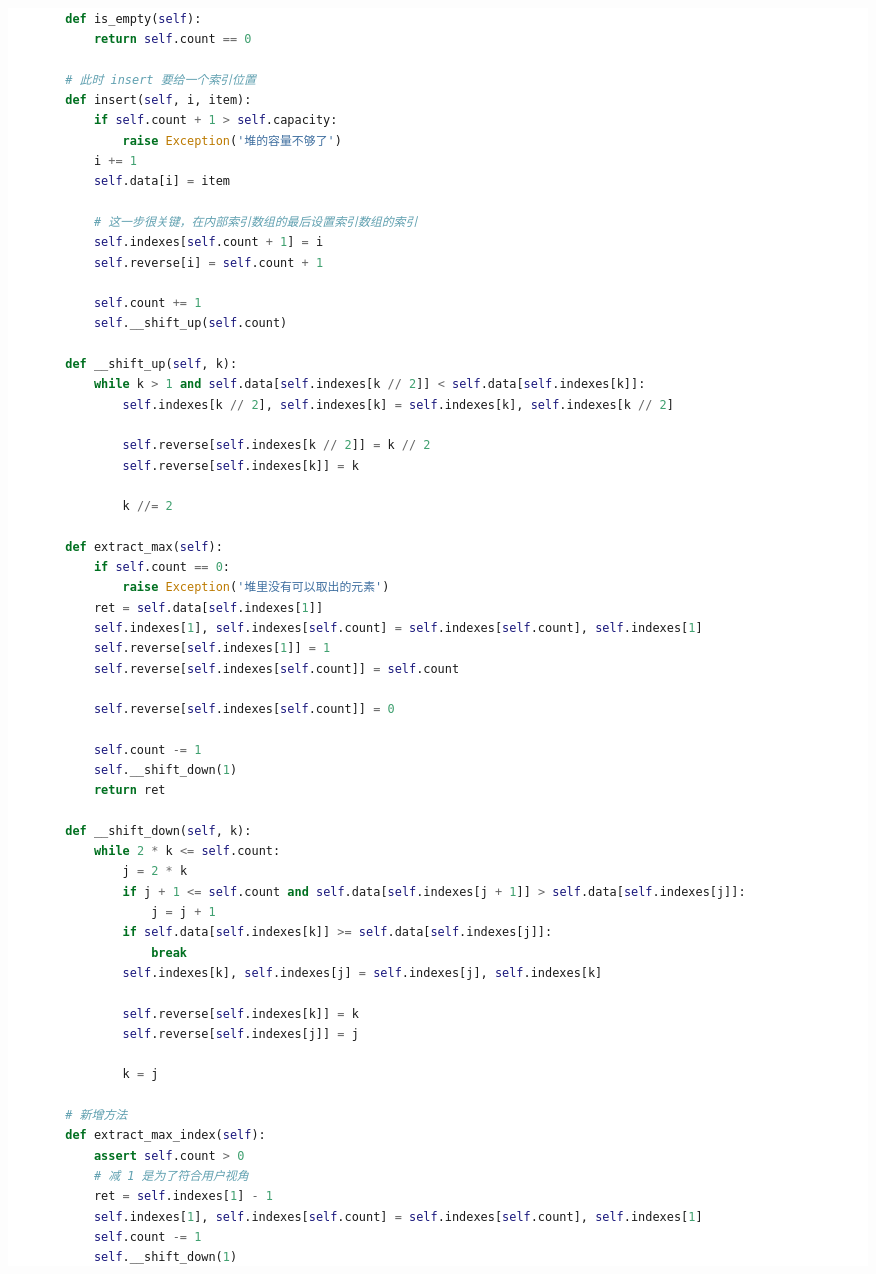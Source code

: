 ```Python
        def is_empty(self):
            return self.count == 0

        # 此时 insert 要给一个索引位置
        def insert(self, i, item):
            if self.count + 1 > self.capacity:
                raise Exception('堆的容量不够了')
            i += 1
            self.data[i] = item

            # 这一步很关键，在内部索引数组的最后设置索引数组的索引
            self.indexes[self.count + 1] = i
            self.reverse[i] = self.count + 1

            self.count += 1
            self.__shift_up(self.count)

        def __shift_up(self, k):
            while k > 1 and self.data[self.indexes[k // 2]] < self.data[self.indexes[k]]:
                self.indexes[k // 2], self.indexes[k] = self.indexes[k], self.indexes[k // 2]

                self.reverse[self.indexes[k // 2]] = k // 2
                self.reverse[self.indexes[k]] = k

                k //= 2

        def extract_max(self):
            if self.count == 0:
                raise Exception('堆里没有可以取出的元素')
            ret = self.data[self.indexes[1]]
            self.indexes[1], self.indexes[self.count] = self.indexes[self.count], self.indexes[1]
            self.reverse[self.indexes[1]] = 1
            self.reverse[self.indexes[self.count]] = self.count

            self.reverse[self.indexes[self.count]] = 0

            self.count -= 1
            self.__shift_down(1)
            return ret

        def __shift_down(self, k):
            while 2 * k <= self.count:
                j = 2 * k
                if j + 1 <= self.count and self.data[self.indexes[j + 1]] > self.data[self.indexes[j]]:
                    j = j + 1
                if self.data[self.indexes[k]] >= self.data[self.indexes[j]]:
                    break
                self.indexes[k], self.indexes[j] = self.indexes[j], self.indexes[k]

                self.reverse[self.indexes[k]] = k
                self.reverse[self.indexes[j]] = j

                k = j

        # 新增方法
        def extract_max_index(self):
            assert self.count > 0
            # 减 1 是为了符合用户视角
            ret = self.indexes[1] - 1
            self.indexes[1], self.indexes[self.count] = self.indexes[self.count], self.indexes[1]
            self.count -= 1
            self.__shift_down(1)
```